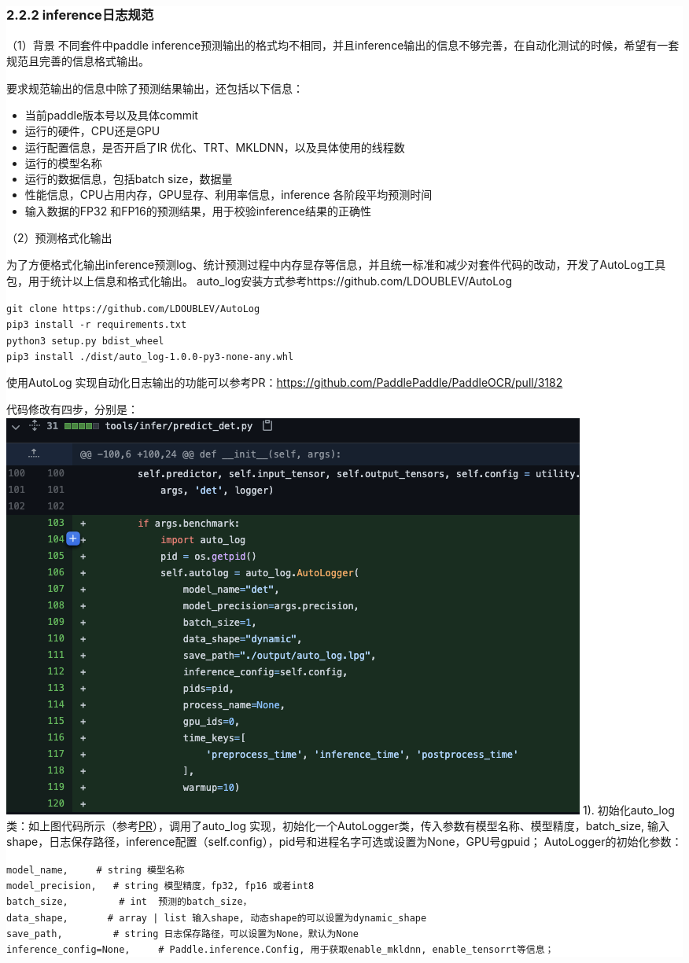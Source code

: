 ### 2.2.2 inference日志规范
（1）背景
不同套件中paddle inference预测输出的格式均不相同，并且inference输出的信息不够完善，在自动化测试的时候，希望有一套规范且完善的信息格式输出。

要求规范输出的信息中除了预测结果输出，还包括以下信息：

- 当前paddle版本号以及具体commit
- 运行的硬件，CPU还是GPU
- 运行配置信息，是否开启了IR 优化、TRT、MKLDNN，以及具体使用的线程数
- 运行的模型名称
- 运行的数据信息，包括batch size，数据量
- 性能信息，CPU占用内存，GPU显存、利用率信息，inference 各阶段平均预测时间
- 输入数据的FP32 和FP16的预测结果，用于校验inference结果的正确性

（2）预测格式化输出

为了方便格式化输出inference预测log、统计预测过程中内存显存等信息，并且统一标准和减少对套件代码的改动，开发了AutoLog工具包，用于统计以上信息和格式化输出。
auto_log安装方式参考https://github.com/LDOUBLEV/AutoLog
```
git clone https://github.com/LDOUBLEV/AutoLog
pip3 install -r requirements.txt
python3 setup.py bdist_wheel
pip3 install ./dist/auto_log-1.0.0-py3-none-any.whl
```

使用AutoLog 实现自动化日志输出的功能可以参考PR：https://github.com/PaddlePaddle/PaddleOCR/pull/3182

代码修改有四步，分别是：
![图片](./imgs/autolog_example.png)
1). 初始化auto_log类：如上图代码所示（参考[PR](https://github.com/PaddlePaddle/PaddleOCR/pull/3182)），调用了auto_log 实现，初始化一个AutoLogger类，传入参数有模型名称、模型精度，batch_size, 输入shape，日志保存路径，inference配置（self.config），pid号和进程名字可选或设置为None，GPU号gpuid；
AutoLogger的初始化参数：
```
model_name,     # string 模型名称
model_precision,   # string 模型精度，fp32, fp16 或者int8
batch_size,         # int  预测的batch_size，
data_shape,       # array | list 输入shape, 动态shape的可以设置为dynamic_shape
save_path,         # string 日志保存路径，可以设置为None，默认为None
inference_config=None,     # Paddle.inference.Config, 用于获取enable_mkldnn, enable_tensorrt等信息；
```